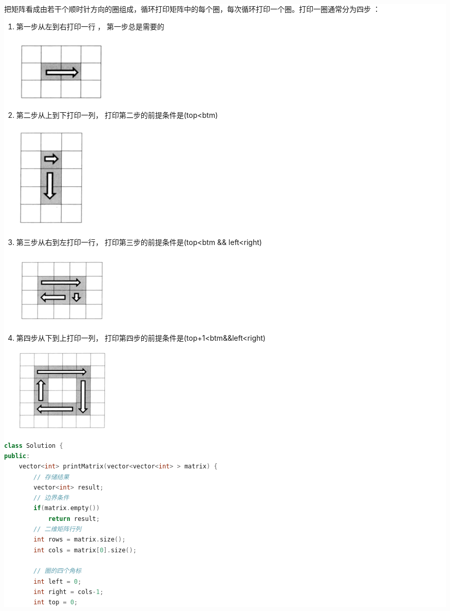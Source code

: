 把矩阵看成由若干个顺时针方向的圈组成，循环打印矩阵中的每个圈，每次循环打印一个圈。打印一圈通常分为四步 ：

1.  第一步从左到右打印一行 ， 第一步总是需要的 

     ![img](剑指offer_C++.assets/1307402-20180321153822657-591329115.png) 

2.  第二步从上到下打印一列， 打印第二步的前提条件是(top<btm) 

     ![image_thumb[20]](剑指offer_C++.assets/1307402-20180321153824388-2135481654.png) 

3.  第三步从右到左打印一行， 打印第三步的前提条件是(top<btm && left<right) 

     ![image_thumb[21]](剑指offer_C++.assets/1307402-20180321153825500-1956530299.png) 

4.  第四步从下到上打印一列， 打印第四步的前提条件是(top+1<btm&&left<right) 

     ![image_thumb[22]](剑指offer_C++.assets/1307402-20180321153826627-1772650522.png) 

```cpp
class Solution {
public:
    vector<int> printMatrix(vector<vector<int> > matrix) {
        // 存储结果
        vector<int> result;
        // 边界条件
        if(matrix.empty())
            return result;
        // 二维矩阵行列
        int rows = matrix.size();
        int cols = matrix[0].size();
        
        // 圈的四个角标
        int left = 0;
        int right = cols-1;
        int top = 0;
```
